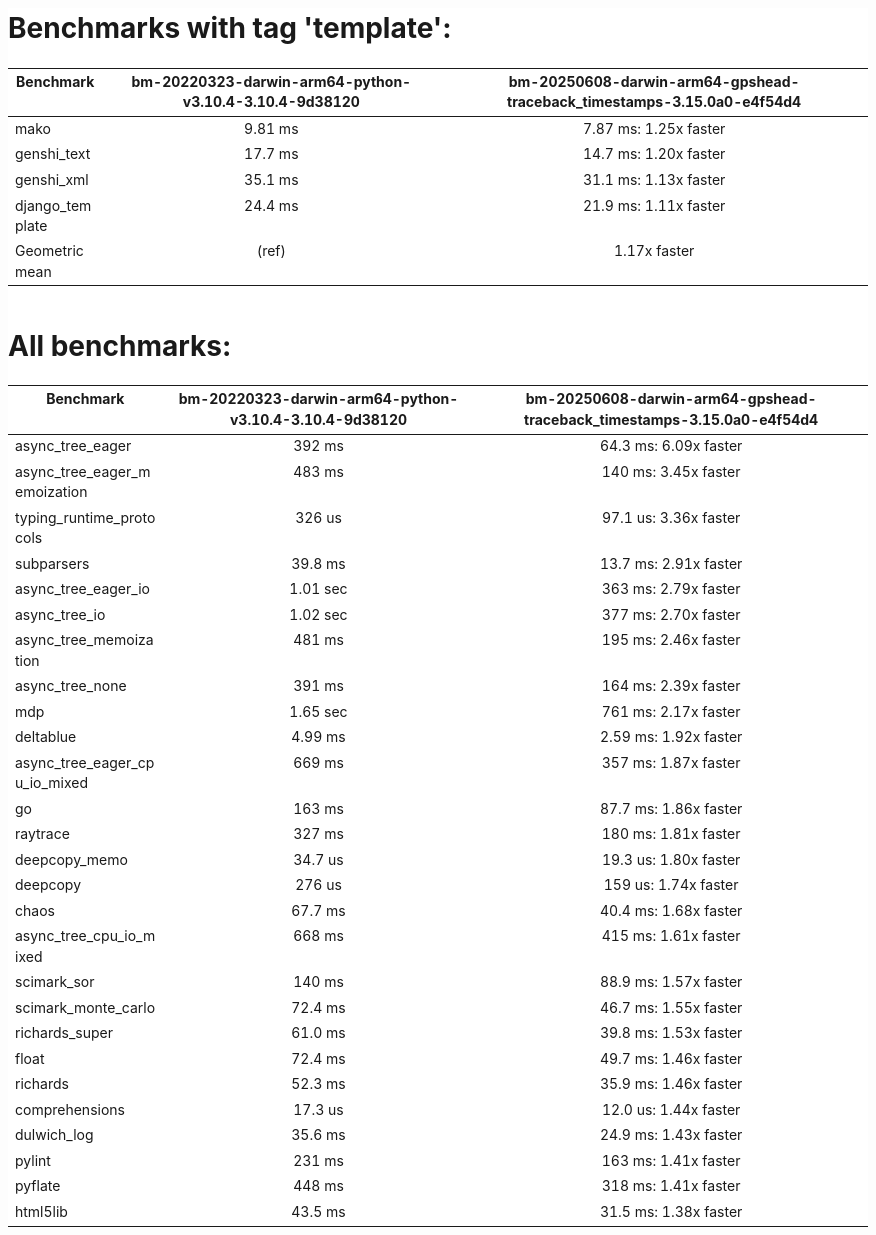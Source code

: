 Benchmarks with tag 'template':
===============================

| Benchmark       | bm-20220323-darwin-arm64-python-v3.10.4-3.10.4-9d38120 | bm-20250608-darwin-arm64-gpshead-traceback_timestamps-3.15.0a0-e4f54d4 |
|-----------------|:------------------------------------------------------:|:----------------------------------------------------------------------:|
| mako            | 9.81 ms                                                | 7.87 ms: 1.25x faster                                                  |
| genshi_text     | 17.7 ms                                                | 14.7 ms: 1.20x faster                                                  |
| genshi_xml      | 35.1 ms                                                | 31.1 ms: 1.13x faster                                                  |
| django_template | 24.4 ms                                                | 21.9 ms: 1.11x faster                                                  |
| Geometric mean  | (ref)                                                  | 1.17x faster                                                           |

All benchmarks:
===============

| Benchmark                     | bm-20220323-darwin-arm64-python-v3.10.4-3.10.4-9d38120 | bm-20250608-darwin-arm64-gpshead-traceback_timestamps-3.15.0a0-e4f54d4 |
|-------------------------------|:------------------------------------------------------:|:----------------------------------------------------------------------:|
| async_tree_eager              | 392 ms                                                 | 64.3 ms: 6.09x faster                                                  |
| async_tree_eager_memoization  | 483 ms                                                 | 140 ms: 3.45x faster                                                   |
| typing_runtime_protocols      | 326 us                                                 | 97.1 us: 3.36x faster                                                  |
| subparsers                    | 39.8 ms                                                | 13.7 ms: 2.91x faster                                                  |
| async_tree_eager_io           | 1.01 sec                                               | 363 ms: 2.79x faster                                                   |
| async_tree_io                 | 1.02 sec                                               | 377 ms: 2.70x faster                                                   |
| async_tree_memoization        | 481 ms                                                 | 195 ms: 2.46x faster                                                   |
| async_tree_none               | 391 ms                                                 | 164 ms: 2.39x faster                                                   |
| mdp                           | 1.65 sec                                               | 761 ms: 2.17x faster                                                   |
| deltablue                     | 4.99 ms                                                | 2.59 ms: 1.92x faster                                                  |
| async_tree_eager_cpu_io_mixed | 669 ms                                                 | 357 ms: 1.87x faster                                                   |
| go                            | 163 ms                                                 | 87.7 ms: 1.86x faster                                                  |
| raytrace                      | 327 ms                                                 | 180 ms: 1.81x faster                                                   |
| deepcopy_memo                 | 34.7 us                                                | 19.3 us: 1.80x faster                                                  |
| deepcopy                      | 276 us                                                 | 159 us: 1.74x faster                                                   |
| chaos                         | 67.7 ms                                                | 40.4 ms: 1.68x faster                                                  |
| async_tree_cpu_io_mixed       | 668 ms                                                 | 415 ms: 1.61x faster                                                   |
| scimark_sor                   | 140 ms                                                 | 88.9 ms: 1.57x faster                                                  |
| scimark_monte_carlo           | 72.4 ms                                                | 46.7 ms: 1.55x faster                                                  |
| richards_super                | 61.0 ms                                                | 39.8 ms: 1.53x faster                                                  |
| float                         | 72.4 ms                                                | 49.7 ms: 1.46x faster                                                  |
| richards                      | 52.3 ms                                                | 35.9 ms: 1.46x faster                                                  |
| comprehensions                | 17.3 us                                                | 12.0 us: 1.44x faster                                                  |
| dulwich_log                   | 35.6 ms                                                | 24.9 ms: 1.43x faster                                                  |
| pylint                        | 231 ms                                                 | 163 ms: 1.41x faster                                                   |
| pyflate                       | 448 ms                                                 | 318 ms: 1.41x faster                                                   |
| html5lib                      | 43.5 ms                                                | 31.5 ms: 1.38x faster                                                  |